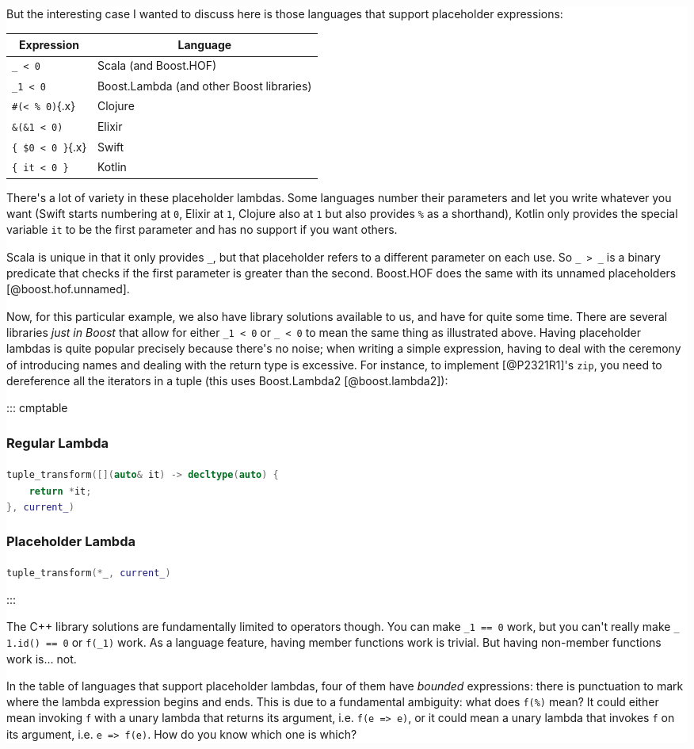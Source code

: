 But the interesting case I wanted to discuss here is those languages that support placeholder expressions:

|Expression|Language|
|-|-|
|`_ < 0`|Scala (and Boost.HOF) |
|`_1 < 0`|Boost.Lambda (and other Boost libraries)|
|`#(< % 0)`{.x}|Clojure|
|`&(&1 < 0)`|Elixir|
|`{ $0 < 0 }`{.x}|Swift|
|`{ it < 0 }`|Kotlin|

There's a lot of variety in these placeholder lambdas. Some languages number their parameters and let you write whatever you want (Swift starts numbering at `0`, Elixir at `1`, Clojure also at `1` but also provides `%` as a shorthand), Kotlin only provides the special variable `it` to be the first parameter and has no support if you want others.

Scala is unique in that it only provides `_`, but that placeholder refers to a different parameter on each use. So `_ > _` is a binary predicate that checks if the first parameter is greater than the second. Boost.HOF does the same with its unnamed placeholders [@boost.hof.unnamed].

Now, for this particular example, we also have library solutions available to us, and have for quite some time. There are several libraries *just in Boost* that allow for either `_1 < 0` or `_ < 0` to mean the same thing as illustrated above. Having placeholder lambdas is quite popular precisely because there's no noise; when writing a simple expression, having to deal with the ceremony of introducing names and dealing with the return type is excessive. For instance, to implement [@P2321R1]'s `zip`, you need to dereference all the iterators in a tuple (this uses Boost.Lambda2 [@boost.lambda2]):

::: cmptable
### Regular Lambda
```cpp
tuple_transform([](auto& it) -> decltype(auto) {
    return *it;
}, current_)
```

### Placeholder Lambda
```cpp
tuple_transform(*_, current_)
```
:::

The C++ library solutions are fundamentally limited to operators though. You can make `_1 == 0` work, but you can't really make `_1.id() == 0` or `f(_1)` work. As a language feature, having member functions work is trivial. But having non-member functions work is... not.

In the table of languages that support placeholder lambdas, four of them have _bounded_ expressions: there is punctuation to mark where the lambda expression begins and ends. This is due to a fundamental ambiguity: what does `f(%)` mean? It could either mean invoking `f` with a unary lambda that returns its argument, i.e. `f(e => e)`, or it could mean a unary lambda that invokes `f` on its argument, i.e. `e => f(e)`. How do you know which one is which?
